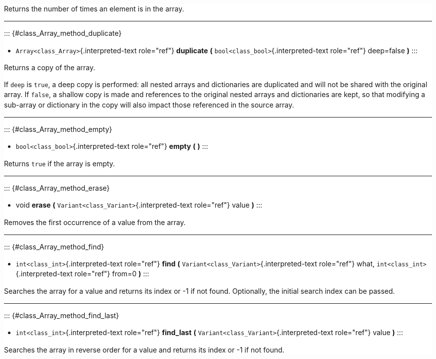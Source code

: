 Returns the number of times an element is in the array.

------------------------------------------------------------------------

::: {#class_Array_method_duplicate}
-   `Array<class_Array>`{.interpreted-text role="ref"} **duplicate**
    **(** `bool<class_bool>`{.interpreted-text role="ref"} deep=false
    **)**
:::

Returns a copy of the array.

If `deep` is `true`, a deep copy is performed: all nested arrays and
dictionaries are duplicated and will not be shared with the original
array. If `false`, a shallow copy is made and references to the original
nested arrays and dictionaries are kept, so that modifying a sub-array
or dictionary in the copy will also impact those referenced in the
source array.

------------------------------------------------------------------------

::: {#class_Array_method_empty}
-   `bool<class_bool>`{.interpreted-text role="ref"} **empty** **(**
    **)**
:::

Returns `true` if the array is empty.

------------------------------------------------------------------------

::: {#class_Array_method_erase}
-   void **erase** **(** `Variant<class_Variant>`{.interpreted-text
    role="ref"} value **)**
:::

Removes the first occurrence of a value from the array.

------------------------------------------------------------------------

::: {#class_Array_method_find}
-   `int<class_int>`{.interpreted-text role="ref"} **find** **(**
    `Variant<class_Variant>`{.interpreted-text role="ref"} what,
    `int<class_int>`{.interpreted-text role="ref"} from=0 **)**
:::

Searches the array for a value and returns its index or -1 if not found.
Optionally, the initial search index can be passed.

------------------------------------------------------------------------

::: {#class_Array_method_find_last}
-   `int<class_int>`{.interpreted-text role="ref"} **find\_last** **(**
    `Variant<class_Variant>`{.interpreted-text role="ref"} value **)**
:::

Searches the array in reverse order for a value and returns its index or
-1 if not found.
